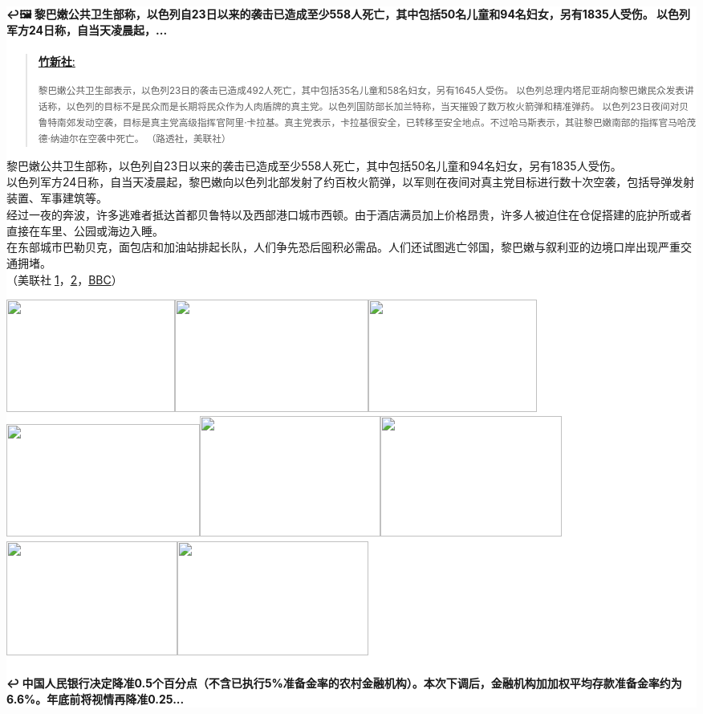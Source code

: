 #### ↩️🖼 黎巴嫩公共卫生部称，以色列自23日以来的袭击已造成至少558人死亡，其中包括50名儿童和94名妇女，另有1835人受伤。 以色列军方24日称，自当天凌晨起，...
<div class="rsshub-quote"><blockquote>                                    <p><a href="https://t.me/tnews365/31553"><b>竹新社</b>:</a></p>                                    <p><small>黎巴嫩公共卫生部表示，以色列23日的袭击已造成492人死亡，其中包括35名儿童和58名妇女，另有1645人受伤。 以色列总理内塔尼亚胡向黎巴嫩民众发表讲话称，以色列的目标不是民众而是长期将民众作为人肉盾牌的真主党。以色列国防部长加兰特称，当天摧毁了数万枚火箭弹和精准弹药。 以色列23日夜间对贝鲁特南郊发动空袭，目标是真主党高级指挥官阿里·卡拉基。真主党表示，卡拉基很安全，已转移至安全地点。不过哈马斯表示，其驻黎巴嫩南部的指挥官马哈茂德·纳迪尔在空袭中死亡。 （路透社，美联社）</small></p>                                                                    </blockquote></div><p></p><div class="tgme_widget_message_text js-message_text" dir="auto">黎巴嫩公共卫生部称，以色列自23日以来的袭击已造成至少558人死亡，其中包括50名儿童和94名妇女，另有1835人受伤。<br>以色列军方24日称，自当天凌晨起，黎巴嫩向以色列北部发射了约百枚火箭弹，以军则在夜间对真主党目标进行数十次空袭，包括导弹发射装置、军事建筑等。<br>经过一夜的奔波，许多逃难者抵达首都贝鲁特以及西部港口城市西顿。由于酒店满员加上价格昂贵，许多人被迫住在仓促搭建的庇护所或者直接在车里、公园或海边入睡。<br>在东部城市巴勒贝克，面包店和加油站排起长队，人们争先恐后囤积必需品。人们还试图逃亡邻国，黎巴嫩与叙利亚的边境口岸出现严重交通拥堵。<br>（美联社 <a href="https://apnews.com/article/israel-lebanon-hezbollah-gaza-news-09-24-2024-640a0046aceea1b5cfb395a54ff36bce" target="_blank" rel="noopener" onclick="return confirm('Open this link?\n\n'+this.href);">1</a>，<a href="https://apnews.com/live/lebanon-israel-strikes-hamas-war-updates" target="_blank" rel="noopener" onclick="return confirm('Open this link?\n\n'+this.href);">2</a>，<a href="https://www.bbc.com/news/live/c5y32qew9z2t" target="_blank" rel="noopener" onclick="return confirm('Open this link?\n\n'+this.href);">BBC</a>）</div><p></p><img src="https://cdn5.cdn-telegram.org/file/YOHLteXAWY25K131Uuv-wb333StAEao_Nsgf6B1X_9Ov3qeyhuHJpXbFyqpQylpwiysqiWi0X0tjTzOZ_ttl0Uj5uKK0qPX967BFwfn83YWgEZRk_7uK43xCjjiIk6lYHexMMTLV9tREcAt_fZOhuxSV15P7Ob2cjGQGGuKPAgmmNa-BJmD49Z1ZwJhPBVtwOISe97szwxTHPkdAPYsksi6vpc_7ASbFWTu7yq5-nN438ayzQMbQAD3N9kqzpGrXffnm2OXs8plp2ukyoVuy4AMgLtB7endHDwQKe6OwPHhW2OF9-qmW2a2ZJRl_T4J9ClBB8I9pp8Ff9QD-TlkVAg.jpg" width="210" height="140" referrerpolicy="no-referrer"><img src="https://cdn5.cdn-telegram.org/file/VFuXxRV4-Yr8UOnfkqo0KH3U3fwPl2x63FAsWEDnoaBD6xju5ASa8i1FAuWOTgQDWi7uRVdRnXM__SdbdygymhreW5SIGJPa7uEbl7znVguCQTopQet4I0p2g5YJPmT7OaZggRx1JCLukV3vEIRgzwtUqrd-72KdN21fMuepR3UMNihI3uYYMD8rSZNPgR3HnzoYZr3S54gVWsp1zkxQL2eHs811TLw6C0H4-hmWTqggMK9bzaT6hMVAi_JEgMhsQFTWqqeyc2xLkfqeF6LiincfDjXJjDjOWqPvPb2lQLiTSBmyYAqOlHi8T33PZuS6YbCjGNVu0vtrwXUJtdl0sQ.jpg" width="241" height="140" referrerpolicy="no-referrer"><img src="https://cdn5.cdn-telegram.org/file/PUiZoMYMWYOnWMww7U0ju7V8kDvuXzVC6FY-K2rjmofMmhkoZuXMcAXp_VdsaaJQYfTZCAGembk6F7h6iDJ9UpSxTiM8tt0G0EZ-lF0EC-tpjsWPocef6u6u_uUvfEwgjtj6f89fRoZ0LT6m4S_y2Zds6K-cYGwRdqB0kY61miCMZ4cLrNFHeYYWsfIbGx_VkCchXKC_2Jp5HOJegaoo-3TloqV2-Nk1XorFuySZ8vKHYfqYgCBo6kPKaPTkGD2o93qioE5AmdXllilO7Qewtnu8SXSHzyJbax25w1zhZ6pfNUJ2wd3zkzIXhHDiLeFw7rYyNUO2mi03IAkxe1akww.jpg" width="210" height="140" referrerpolicy="no-referrer"><img src="https://cdn5.cdn-telegram.org/file/LDy8Mo-R7BeYcbzTgYxte5rcpgZFupLivy0MkdRLdgZ6rbCqBLTQf9mCXcpVgYEhzgsnYMDjJ6HPVAK8vTpeblTy_pk_EWGV5QgGIgq4RtdQIj0R4cIjCHzD0Yg7qswHQodoA53W-CxP0T3FF2zYJ7iPeX0kXJRDgc2iHfJNvAIxfzB00etbzI-_2ZzUZ4esLQxwylZ3IkrjZ2qYygbmuVAAGPsB7srFU8Y_pmYtbXZ6obDPqfFCjER3FDRCd_yybVy_izyJTrkBaOEDdBz5wyYfQ_Pf0cLGYDMyFPIWNwE3I_ODwUlv3xfs5JKRu6MIULGDZ6cXZMfqSI6RAIIbsw.jpg" width="241" height="140" referrerpolicy="no-referrer"><img src="https://cdn5.cdn-telegram.org/file/fJeg0gAZQMEmFU7RSabMYDIj6Ddule5dWPNIbnfYkbdT1QjyDu1nVSUaZNvf_-cHJ9DxlgJXQJetEqjbEwlk9iiJPFUpV918v0LIey61cVaIgzMSOmE2sOA7HrTw3Odn2bSgbFTbpVAt60XSzM6eQsCqHHkaoXzmoxvYykVpkJjb9_AQ3dfra09t6b4MeuZ9cOFOMsaTfB_jU-u2GgvMyDRFL-YgFEDMyhq_gYvAEUZy8SgGph3jYdy-4WFbZY8UI0DSDJVDAZOyTeDUoAQ5yxJYdF4n8syaJiMQMTiTA9_S9O5O5Mi5_fvDEM6QFQ32eB0bSvFbce5Ym_tkRuoxCw.jpg" width="225" height="150" referrerpolicy="no-referrer"><img src="https://cdn5.cdn-telegram.org/file/f194KzenJR77ScvZSzUv4ebtBTZyVk96vVc0vJm6dG9NIM2DUhZ2g9qtjFLutt6WsJgGsfRT3F_VdXa90Pncc1YSLC9pEDtsXaNZ4MLJum3PR1MjpFJBI2SMVm7r3JGw9bE4HW3hiIsXvcGT5taT8gZgfrVU3G1-mTyPcH8NsfRgxq6G4Iit6d8e3rnbhsPUKGy3gAOXFUKvlKn03LCsj93DgNNsyq0EoEJ2OaiFnmWSXBlyAQvesp6NNhfhRgjsEGmqxy8h5cb-5l9VnxBMpNje1JN1QPVtxOjR3g1go_YZ5ZHrhUv85JLpESaE3BQpb8psJaZqfYOIXq-6r_Dy5A.jpg" width="226" height="150" referrerpolicy="no-referrer"><img src="https://cdn5.cdn-telegram.org/file/MZpQBHPmSxEvlfMZvpxhjSBlYcEjiGBC0wVvepRsoxgL5N1zkvzYavt6bv_F3didrAr7cglaT4kXhZ8cQxYeE-VwiC5HoJWk7l-XXcnGEj8GjgnmgrDEw9C0aXGktEcGbBDCTOIXbEQYt0-GUrrwbBp1y_ju1NTib2oLnIK4TghoPkfmWZbxUqyNW0pmB5eZ6-IUEtN9z4ejML-f837b623CinxY0LcPrCJvLialrTr6n8XuRa1Oa9EFkr8b3QNzROiI1M4hbuAwm9XtyUaXvNgp5_BwlQTJxYrVz10Zbd0R16hgOUseusp7FRhTNS-CKdlkG8Bo44L-j6qHeiHWXQ.jpg" width="213" height="142" referrerpolicy="no-referrer"><img src="https://cdn5.cdn-telegram.org/file/Gq51OsqhwN1fRko3Dt2nfztIRIwkmDGVy8DiifbI5bBeKLd2AG3NvC7qdOREIBpLDxQRXOtE8ugVfY3WmxcDdSRquBXw-gt4mfflCIjjVdE3gwn7IB0ciBwLpPmWSaJPDowRPw2Nt2kRCgAMLYuHaf8sKfIcaHRdZjlYNmw4vJhiy2XCVtrXE-4sM4ltn8VReg8HNPMshROSL-OLyKDB8uUhl2FMSVVIvNSiMreFSxvYRgMgpiu9sJsAF3kGIiMJMPkonTerCR9vQs4M3i2gts-3PtMg-tdK6dn0ZVhkCELBYfIILkRWvNiH0ZZqT1Xw-0hSH5dCXo3LhvMUPesCNg.jpg" width="238" height="142" referrerpolicy="no-referrer">

#### ↩️ 中国人民银行决定降准0.5个百分点（不含已执行5%准备金率的农村金融机构）。本次下调后，金融机构加加权平均存款准备金率约为6.6%。年底前将视情再降准0.25...